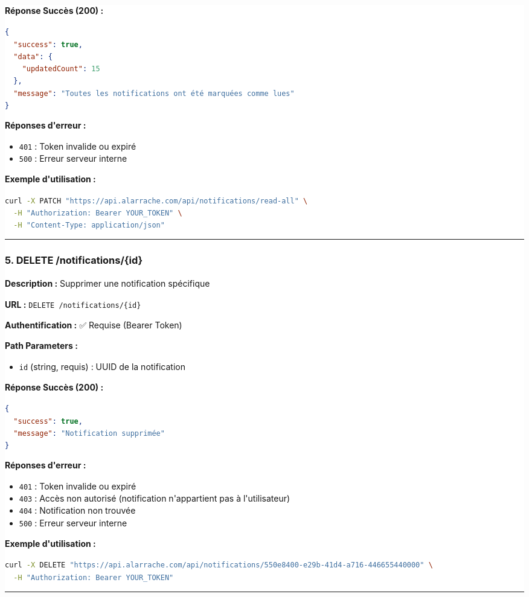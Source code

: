 **Réponse Succès (200) :**
```json
{
  "success": true,
  "data": {
    "updatedCount": 15
  },
  "message": "Toutes les notifications ont été marquées comme lues"
}
```

**Réponses d'erreur :**
- `401` : Token invalide ou expiré
- `500` : Erreur serveur interne

**Exemple d'utilisation :**
```bash
curl -X PATCH "https://api.alarrache.com/api/notifications/read-all" \
  -H "Authorization: Bearer YOUR_TOKEN" \
  -H "Content-Type: application/json"
```

---

### 5. DELETE /notifications/{id}

**Description :** Supprimer une notification spécifique

**URL :** `DELETE /notifications/{id}`

**Authentification :** ✅ Requise (Bearer Token)

**Path Parameters :**
- `id` (string, requis) : UUID de la notification

**Réponse Succès (200) :**
```json
{
  "success": true,
  "message": "Notification supprimée"
}
```

**Réponses d'erreur :**
- `401` : Token invalide ou expiré
- `403` : Accès non autorisé (notification n'appartient pas à l'utilisateur)
- `404` : Notification non trouvée
- `500` : Erreur serveur interne

**Exemple d'utilisation :**
```bash
curl -X DELETE "https://api.alarrache.com/api/notifications/550e8400-e29b-41d4-a716-446655440000" \
  -H "Authorization: Bearer YOUR_TOKEN"
```

---

